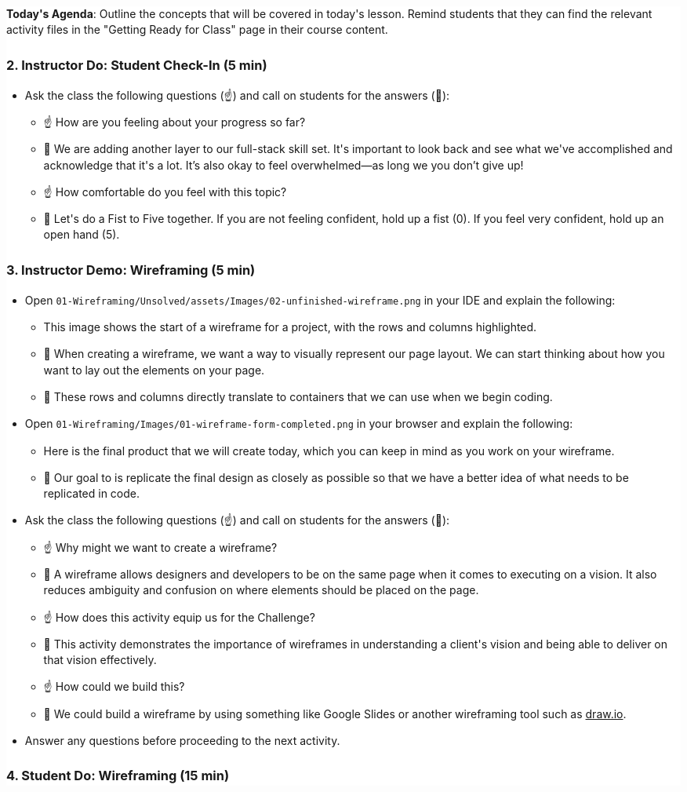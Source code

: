  **Today's Agenda**: Outline the concepts that will be covered in today's lesson. Remind students that they can find the relevant activity files in the "Getting Ready for Class" page in their course content.

### 2. Instructor Do: Student Check-In (5 min)

* Ask the class the following questions (☝️) and call on students for the answers (🙋):

  * ☝️ How are you feeling about your progress so far?

  * 🙋 We are adding another layer to our full-stack skill set. It's important to look back and see what we've accomplished and acknowledge that it's a lot. It’s also okay to feel overwhelmed&mdash;as long we you don’t give up!

  * ☝️ How comfortable do you feel with this topic?

  * 🙋 Let's do a Fist to Five together. If you are not feeling confident, hold up a fist (0). If you feel very confident, hold up an open hand (5).

### 3. Instructor Demo: Wireframing (5 min)

* Open `01-Wireframing/Unsolved/assets/Images/02-unfinished-wireframe.png` in your IDE and explain the following:

  * This image shows the start of a wireframe for a project, with the rows and columns highlighted.

  * 🔑 When creating a wireframe, we want a way to visually represent our page layout. We can start thinking about how you want to lay out the elements on your page.

  * 🔑 These rows and columns directly translate to containers that we can use when we begin coding.

* Open `01-Wireframing/Images/01-wireframe-form-completed.png` in your browser and explain the following:

  * Here is the final product that we will create today, which you can keep in mind as you work on your wireframe.

  * 🔑 Our goal to is replicate the final design as closely as possible so that we have a better idea of what needs to be replicated in code.

* Ask the class the following questions (☝️) and call on students for the answers (🙋):

  * ☝️ Why might we want to create a wireframe?

  * 🙋 A wireframe allows designers and developers to be on the same page when it comes to executing on a vision. It also reduces ambiguity and confusion on where elements should be placed on the page.

  * ☝️ How does this activity equip us for the Challenge?

  * 🙋 This activity demonstrates the importance of wireframes in understanding a client's vision and being able to deliver on that vision effectively.

  * ☝️ How could we build this?

  * 🙋 We could build a wireframe by using something like Google Slides or another wireframing tool such as [draw.io](https://draw.io).

* Answer any questions before proceeding to the next activity.

### 4. Student Do: Wireframing (15 min)
